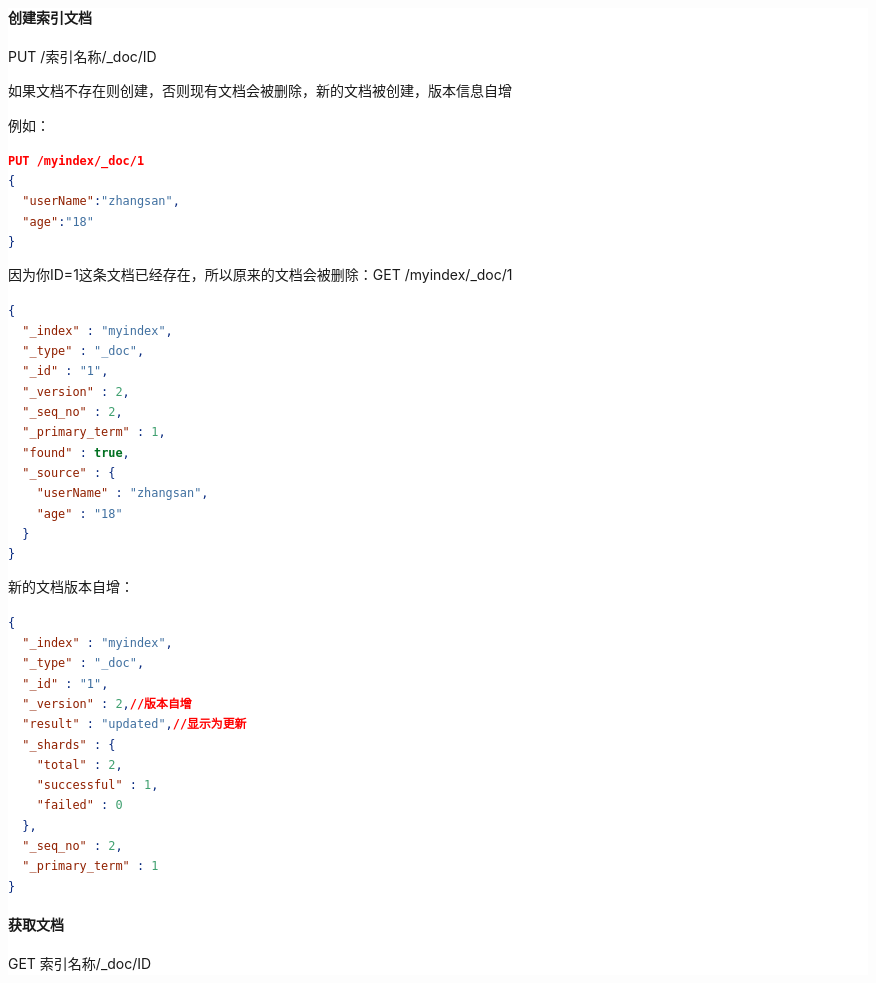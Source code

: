 #### 创建索引文档

PUT /索引名称/_doc/ID 

如果文档不存在则创建，否则现有文档会被删除，新的文档被创建，版本信息自增

例如：

~~~json
PUT /myindex/_doc/1
{
  "userName":"zhangsan",
  "age":"18"
}
~~~

因为你ID=1这条文档已经存在，所以原来的文档会被删除：GET /myindex/_doc/1

~~~json
{
  "_index" : "myindex",
  "_type" : "_doc",
  "_id" : "1",
  "_version" : 2,
  "_seq_no" : 2,
  "_primary_term" : 1,
  "found" : true,
  "_source" : {
    "userName" : "zhangsan",
    "age" : "18"
  }
}
~~~

新的文档版本自增：

~~~json
{
  "_index" : "myindex",
  "_type" : "_doc",
  "_id" : "1",
  "_version" : 2,//版本自增
  "result" : "updated",//显示为更新
  "_shards" : {
    "total" : 2,
    "successful" : 1,
    "failed" : 0
  },
  "_seq_no" : 2,
  "_primary_term" : 1
}
~~~

#### 获取文档

GET 索引名称/_doc/ID
